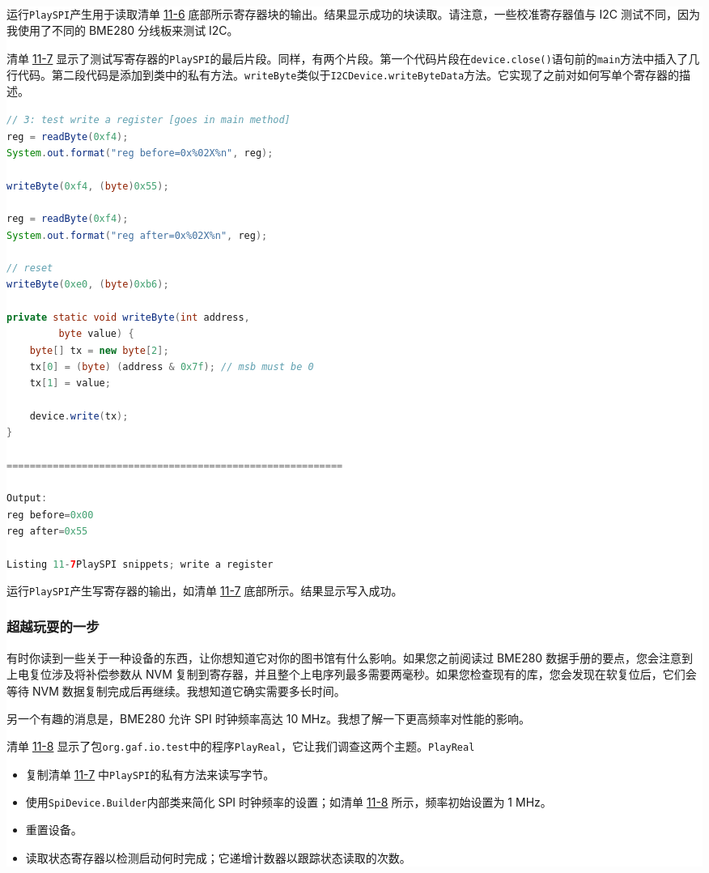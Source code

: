运行`PlaySPI`产生用于读取清单 [11-6](#PC6) 底部所示寄存器块的输出。结果显示成功的块读取。请注意，一些校准寄存器值与 I2C 测试不同，因为我使用了不同的 BME280 分线板来测试 I2C。

清单 [11-7](#PC7) 显示了测试写寄存器的`PlaySPI`的最后片段。同样，有两个片段。第一个代码片段在`device.close()`语句前的`main`方法中插入了几行代码。第二段代码是添加到类中的私有方法。`writeByte`类似于`I2CDevice.writeByteData`方法。它实现了之前对如何写单个寄存器的描述。

```java
// 3: test write a register [goes in main method]
reg = readByte(0xf4);
System.out.format("reg before=0x%02X%n", reg);

writeByte(0xf4, (byte)0x55);

reg = readByte(0xf4);
System.out.format("reg after=0x%02X%n", reg);

// reset
writeByte(0xe0, (byte)0xb6);

private static void writeByte(int address,
         byte value) {
    byte[] tx = new byte[2];
    tx[0] = (byte) (address & 0x7f); // msb must be 0
    tx[1] = value;

    device.write(tx);
}

==========================================================

Output:
reg before=0x00
reg after=0x55

Listing 11-7PlaySPI snippets; write a register 

```

运行`PlaySPI`产生写寄存器的输出，如清单 [11-7](#PC7) 底部所示。结果显示写入成功。

### 超越玩耍的一步

有时你读到一些关于一种设备的东西，让你想知道它对你的图书馆有什么影响。如果您之前阅读过 BME280 数据手册的要点，您会注意到上电复位涉及将补偿参数从 NVM 复制到寄存器，并且整个上电序列最多需要两毫秒。如果您检查现有的库，您会发现在软复位后，它们会等待 NVM 数据复制完成后再继续。我想知道它确实需要多长时间。

另一个有趣的消息是，BME280 允许 SPI 时钟频率高达 10 MHz。我想了解一下更高频率对性能的影响。

清单 [11-8](#PC8) 显示了包`org.gaf.io.test`中的程序`PlayReal`，它让我们调查这两个主题。`PlayReal`

*   复制清单 [11-7](#PC7) 中`PlaySPI`的私有方法来读写字节。

*   使用`SpiDevice.Builder`内部类来简化 SPI 时钟频率的设置；如清单 [11-8](#PC8) 所示，频率初始设置为 1 MHz。

*   重置设备。

*   读取状态寄存器以检测启动何时完成；它递增计数器以跟踪状态读取的次数。
